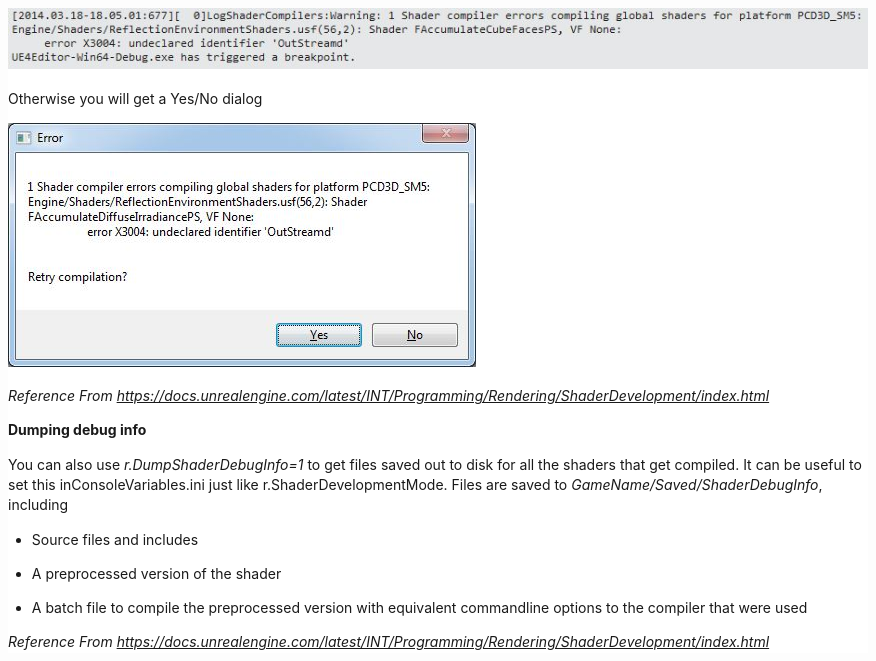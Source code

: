 ![DrawingPolicies_Shaders](../../_assets/DrawingPolicies_Shaders.jpg)

Otherwise you will get a Yes/No dialog

![DrawingPolicies_ErrorMessage](../../_assets/DrawingPolicies_ErrorMessage.jpg)

*Reference From <https://docs.unrealengine.com/latest/INT/Programming/Rendering/ShaderDevelopment/index.html>*

**Dumping debug info**

You can also use *r.DumpShaderDebugInfo=1* to get files saved out to disk for all the shaders that get compiled. It can be useful to set this inConsoleVariables.ini just like r.ShaderDevelopmentMode. Files are saved to *GameName/Saved/ShaderDebugInfo*, including

- Source files and includes

- A preprocessed version of the shader

- A batch file to compile the preprocessed version with equivalent commandline options to the compiler that were used

*Reference From <https://docs.unrealengine.com/latest/INT/Programming/Rendering/ShaderDevelopment/index.html>*
